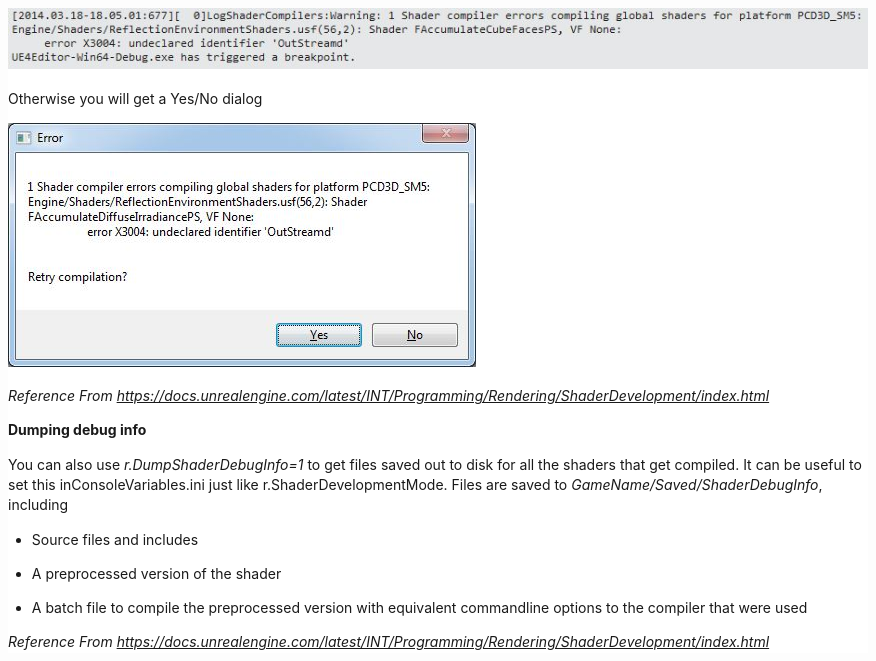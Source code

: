 ![DrawingPolicies_Shaders](../../_assets/DrawingPolicies_Shaders.jpg)

Otherwise you will get a Yes/No dialog

![DrawingPolicies_ErrorMessage](../../_assets/DrawingPolicies_ErrorMessage.jpg)

*Reference From <https://docs.unrealengine.com/latest/INT/Programming/Rendering/ShaderDevelopment/index.html>*

**Dumping debug info**

You can also use *r.DumpShaderDebugInfo=1* to get files saved out to disk for all the shaders that get compiled. It can be useful to set this inConsoleVariables.ini just like r.ShaderDevelopmentMode. Files are saved to *GameName/Saved/ShaderDebugInfo*, including

- Source files and includes

- A preprocessed version of the shader

- A batch file to compile the preprocessed version with equivalent commandline options to the compiler that were used

*Reference From <https://docs.unrealengine.com/latest/INT/Programming/Rendering/ShaderDevelopment/index.html>*
